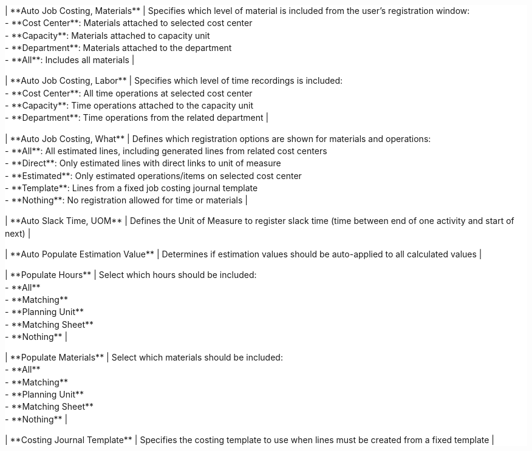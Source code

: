| \*\*Auto Job Costing, Materials\*\*     | Specifies which level of material is included from the user’s registration window:<br>- \*\*Cost Center\*\*: Materials attached to selected cost center<br>- \*\*Capacity\*\*: Materials attached to capacity unit<br>- \*\*Department\*\*: Materials attached to the department<br>- \*\*All\*\*: Includes all materials                                                                                                                                                                                                                                                                                                                                                                                                             |

| \*\*Auto Job Costing, Labor\*\*         | Specifies which level of time recordings is included:<br>- \*\*Cost Center\*\*: All time operations at selected cost center<br>- \*\*Capacity\*\*: Time operations attached to the capacity unit<br>- \*\*Department\*\*: Time operations from the related department                                                                                                                                                                                                                                                                                                                                                                                                                    |

| \*\*Auto Job Costing, What\*\*          | Defines which registration options are shown for materials and operations:<br>- \*\*All\*\*: All estimated lines, including generated lines from related cost centers<br>- \*\*Direct\*\*: Only estimated lines with direct links to unit of measure<br>- \*\*Estimated\*\*: Only estimated operations/items on selected cost center<br>- \*\*Template\*\*: Lines from a fixed job costing journal template<br>- \*\*Nothing\*\*: No registration allowed for time or materials                                                                                                                                                                                                                             |

| \*\*Auto Slack Time, UOM\*\*            | Defines the Unit of Measure to register slack time (time between end of one activity and start of next)                                                                                                                                                                                                                                                                                                                                                                                                                                                                                                                                                                                                             |

| \*\*Auto Populate Estimation Value\*\*  | Determines if estimation values should be auto-applied to all calculated values                                                                                                                                                                                                                                                                                                                                                                                                                                                                                                                                                                                                                                     |

| \*\*Populate Hours\*\*                  | Select which hours should be included:<br>- \*\*All\*\*<br>- \*\*Matching\*\*<br>- \*\*Planning Unit\*\*<br>- \*\*Matching Sheet\*\*<br>- \*\*Nothing\*\*                                                                                                                                                                                                                                                                                                                                                                                                                                                                                                                                                                                |

| \*\*Populate Materials\*\*              | Select which materials should be included:<br>- \*\*All\*\*<br>- \*\*Matching\*\*<br>- \*\*Planning Unit\*\*<br>- \*\*Matching Sheet\*\*<br>- \*\*Nothing\*\*                                                                                                                                                                                                                                                                                                                                                                                                                                                                                                                                                                            |

| \*\*Costing Journal Template\*\*        | Specifies the costing template to use when lines must be created from a fixed template                                                                                                                                                                                                                                                                                                                                                                                                                                                                                                                                                                                                                              |
